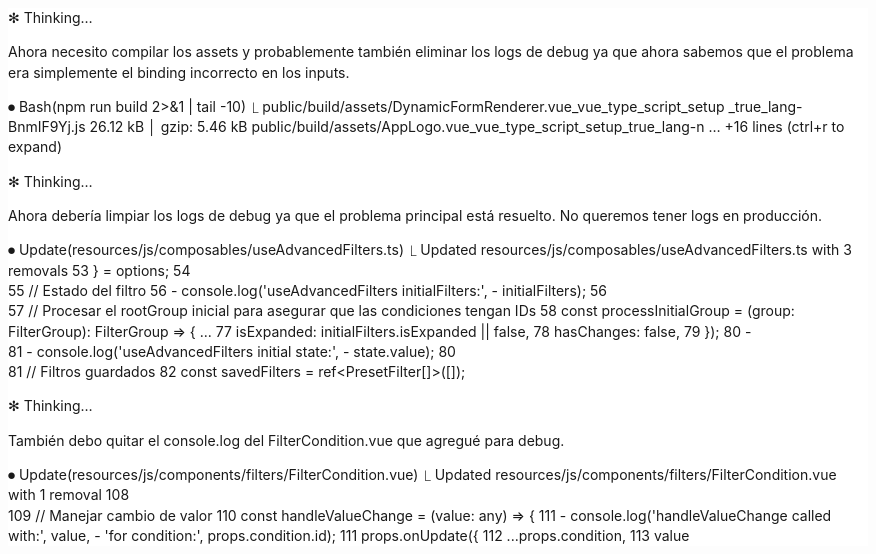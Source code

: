 ✻ Thinking…

  Ahora necesito compilar los assets y probablemente también eliminar
   los logs de debug ya que ahora sabemos que el problema era 
  simplemente el binding incorrecto en los inputs.

⏺ Bash(npm run build 2>&1 | tail -10)
  ⎿ public/build/assets/DynamicFormRenderer.vue_vue_type_script_setup
    _true_lang-BnmIF9Yj.js    26.12 kB │ gzip:  5.46 kB
    public/build/assets/AppLogo.vue_vue_type_script_setup_true_lang-n
    … +16 lines (ctrl+r to expand)



✻ Thinking…

  Ahora debería limpiar los logs de debug ya que el problema 
  principal está resuelto. No queremos tener logs en producción.

⏺ Update(resources/js/composables/useAdvancedFilters.ts)
  ⎿  Updated resources/js/composables/useAdvancedFilters.ts with 3   
     removals
       53      } = options;
       54    
       55      // Estado del filtro
       56 -    console.log('useAdvancedFilters initialFilters:', 
          - initialFilters);
       56      
       57      // Procesar el rootGroup inicial para asegurar que las 
            condiciones tengan IDs
       58      const processInitialGroup = (group: FilterGroup): 
            FilterGroup => {
     ...
       77        isExpanded: initialFilters.isExpanded || false,
       78        hasChanges: false,
       79      });
       80 -    
       81 -    console.log('useAdvancedFilters initial state:', 
          - state.value);
       80    
       81      // Filtros guardados
       82      const savedFilters = ref<PresetFilter[]>([]);

✻ Thinking…

  También debo quitar el console.log del FilterCondition.vue que 
  agregué para debug.

⏺ Update(resources/js/components/filters/FilterCondition.vue)
  ⎿  Updated resources/js/components/filters/FilterCondition.vue with
     1 removal
       108    
       109    // Manejar cambio de valor
       110    const handleValueChange = (value: any) => {
       111 -    console.log('handleValueChange called with:', value, 
           - 'for condition:', props.condition.id);
       111      props.onUpdate({ 
       112        ...props.condition,
       113        value 
